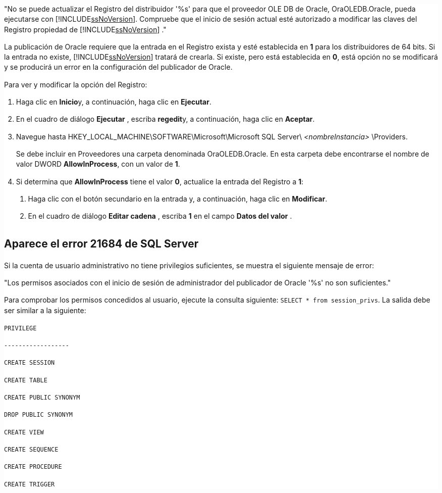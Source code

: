  "No se puede actualizar el Registro del distribuidor '%s' para que el proveedor OLE DB de Oracle, OraOLEDB.Oracle, pueda ejecutarse con [!INCLUDE[ssNoVersion](../../../includes/ssnoversion-md.md)]. Compruebe que el inicio de sesión actual esté autorizado a modificar las claves del Registro propiedad de [!INCLUDE[ssNoVersion](../../../includes/ssnoversion-md.md)] ."  
  
 La publicación de Oracle requiere que la entrada en el Registro exista y esté establecida en **1** para los distribuidores de 64 bits. Si la entrada no existe, [!INCLUDE[ssNoVersion](../../../includes/ssnoversion-md.md)] tratará de crearla. Si existe, pero está establecida en **0**, está opción no se modificará y se producirá un error en la configuración del publicador de Oracle.  
  
 Para ver y modificar la opción del Registro:  
  
1.  Haga clic en **Inicio**y, a continuación, haga clic en **Ejecutar**.  
  
2.  En el cuadro de diálogo **Ejecutar** , escriba **regedit**y, a continuación, haga clic en **Aceptar**.  
  
3.  Navegue hasta HKEY_LOCAL_MACHINE\SOFTWARE\Microsoft\Microsoft SQL Server\\ *\<nombreInstancia>* \Providers.  
  
     Se debe incluir en Proveedores una carpeta denominada OraOLEDB.Oracle. En esta carpeta debe encontrarse el nombre de valor DWORD **AllowInProcess**, con un valor de **1**.  
  
4.  Si determina que **AllowInProcess** tiene el valor **0**, actualice la entrada del Registro a **1**:  
  
    1.  Haga clic con el botón secundario en la entrada y, a continuación, haga clic en **Modificar**.  
  
    2.  En el cuadro de diálogo **Editar cadena** , escriba **1** en el campo **Datos del valor** .  
  
## <a name="sql-server-error-21684-is-raised"></a>Aparece el error 21684 de SQL Server  
 Si la cuenta de usuario administrativo no tiene privilegios suficientes, se muestra el siguiente mensaje de error:  
  
 "Los permisos asociados con el inicio de sesión de administrador del publicador de Oracle '%s' no son suficientes."  
  
 Para comprobar los permisos concedidos al usuario, ejecute la consulta siguiente: `SELECT * from session_privs`. La salida debe ser similar a la siguiente:  
  
 `PRIVILEGE`  
  
 `------------------`  
  
 `CREATE SESSION`  
  
 `CREATE TABLE`  
  
 `CREATE PUBLIC SYNONYM`  
  
 `DROP PUBLIC SYNONYM`  
  
 `CREATE VIEW`  
  
 `CREATE SEQUENCE`  
  
 `CREATE PROCEDURE`  
  
 `CREATE TRIGGER`  
  
